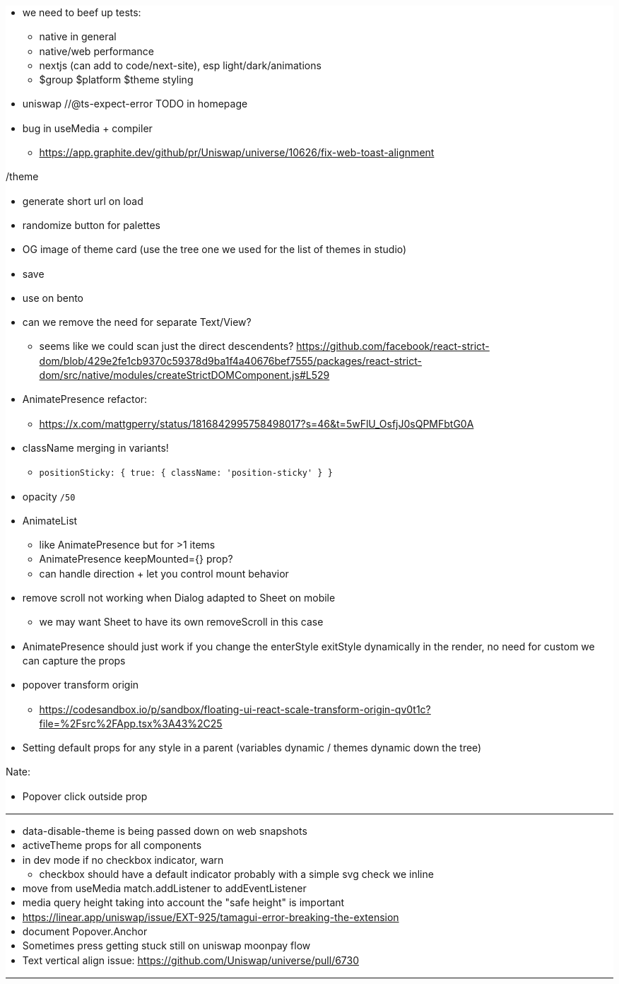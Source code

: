 - we need to beef up tests:
  - native in general
  - native/web performance
  - nextjs (can add to code/next-site), esp light/dark/animations
  - $group $platform $theme styling

- uniswap //@ts-expect-error TODO in homepage
- bug in useMedia + compiler
  - https://app.graphite.dev/github/pr/Uniswap/universe/10626/fix-web-toast-alignment

/theme

- generate short url on load
- randomize button for palettes
- OG image of theme card (use the tree one we used for the list of themes in studio)
- save
- use on bento

- can we remove the need for separate Text/View?
    - seems like we could scan just the direct descendents?
    https://github.com/facebook/react-strict-dom/blob/429e2fe1cb9370c59378d9ba1f4a40676bef7555/packages/react-strict-dom/src/native/modules/createStrictDOMComponent.js#L529

- AnimatePresence refactor:
  - https://x.com/mattgperry/status/1816842995758498017?s=46&t=5wFlU_OsfjJ0sQPMFbtG0A

- className merging in variants!
  - `positionSticky: { true: { className: 'position-sticky' } }`
- opacity `/50`
- AnimateList
  - like AnimatePresence but for >1 items
  - AnimatePresence keepMounted={} prop?
  - can handle direction + let you control mount behavior

- remove scroll not working when Dialog adapted to Sheet on mobile
  - we may want Sheet to have its own removeScroll in this case

- AnimatePresence should just work if you change the enterStyle exitStyle dynamically in the render, no need for custom we can capture the props

- popover transform origin
  - https://codesandbox.io/p/sandbox/floating-ui-react-scale-transform-origin-qv0t1c?file=%2Fsrc%2FApp.tsx%3A43%2C25
- Setting default props for any style in a parent (variables dynamic / themes dynamic down the tree)

Nate:

- Popover click outside prop

---

- data-disable-theme is being passed down on web snapshots
- activeTheme props for all components
- in dev mode if no checkbox indicator, warn
  - checkbox should have a default indicator probably with a simple svg check we inline
- move from useMedia match.addListener to addEventListener
- media query height taking into account the "safe height" is important
- https://linear.app/uniswap/issue/EXT-925/tamagui-error-breaking-the-extension
- document Popover.Anchor
- Sometimes press getting stuck still on uniswap moonpay flow
- Text vertical align issue: https://github.com/Uniswap/universe/pull/6730

---